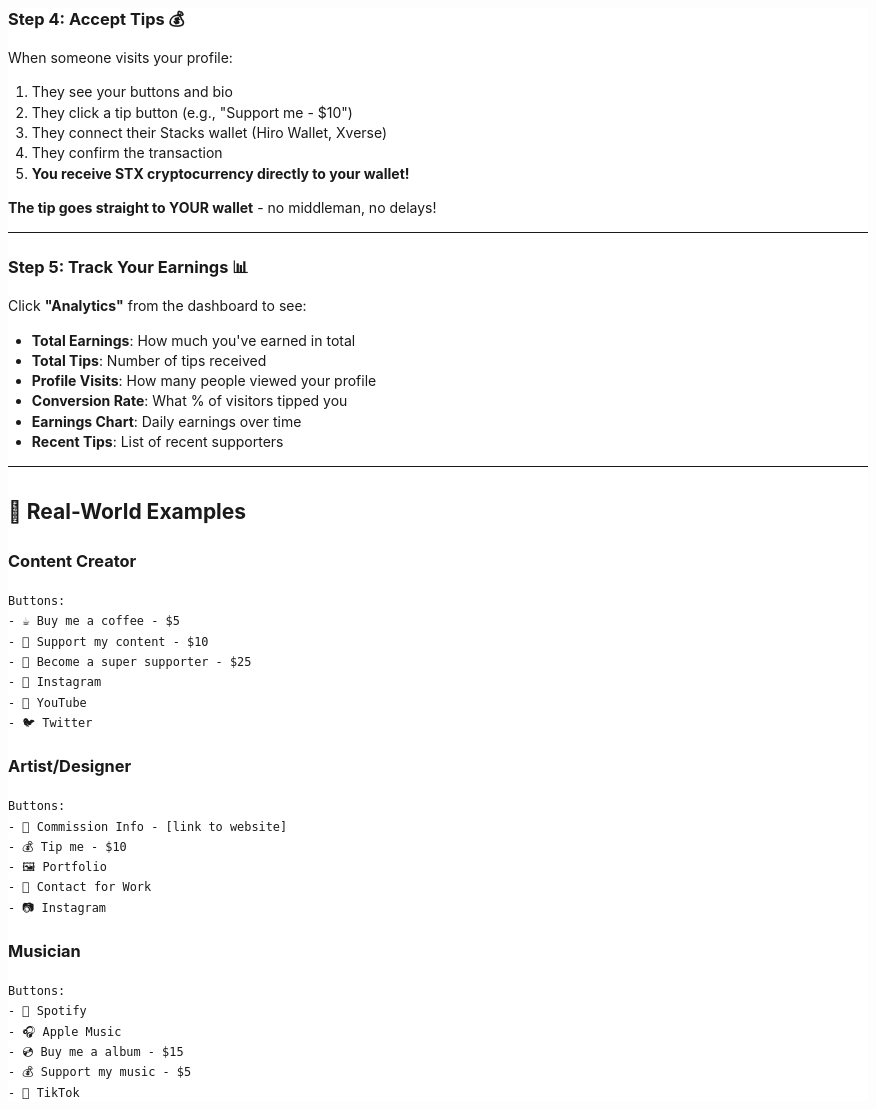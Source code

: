 
### Step 4: Accept Tips 💰

When someone visits your profile:

1. They see your buttons and bio
2. They click a tip button (e.g., "Support me - $10")
3. They connect their Stacks wallet (Hiro Wallet, Xverse)
4. They confirm the transaction
5. **You receive STX cryptocurrency directly to your wallet!**

**The tip goes straight to YOUR wallet** - no middleman, no delays!

---

### Step 5: Track Your Earnings 📊

Click **"Analytics"** from the dashboard to see:

- **Total Earnings**: How much you've earned in total
- **Total Tips**: Number of tips received
- **Profile Visits**: How many people viewed your profile
- **Conversion Rate**: What % of visitors tipped you
- **Earnings Chart**: Daily earnings over time
- **Recent Tips**: List of recent supporters

---

## 🎯 Real-World Examples

### Content Creator
```
Buttons:
- ☕ Buy me a coffee - $5
- 💜 Support my content - $10
- 🌟 Become a super supporter - $25
- 📸 Instagram
- 🎥 YouTube
- 🐦 Twitter
```

### Artist/Designer
```
Buttons:
- 🎨 Commission Info - [link to website]
- 💰 Tip me - $10
- 🖼️ Portfolio
- 📧 Contact for Work
- 📷 Instagram
```

### Musician
```
Buttons:
- 🎵 Spotify
- 🎧 Apple Music
- 💿 Buy me a album - $15
- 💰 Support my music - $5
- 📱 TikTok
```
